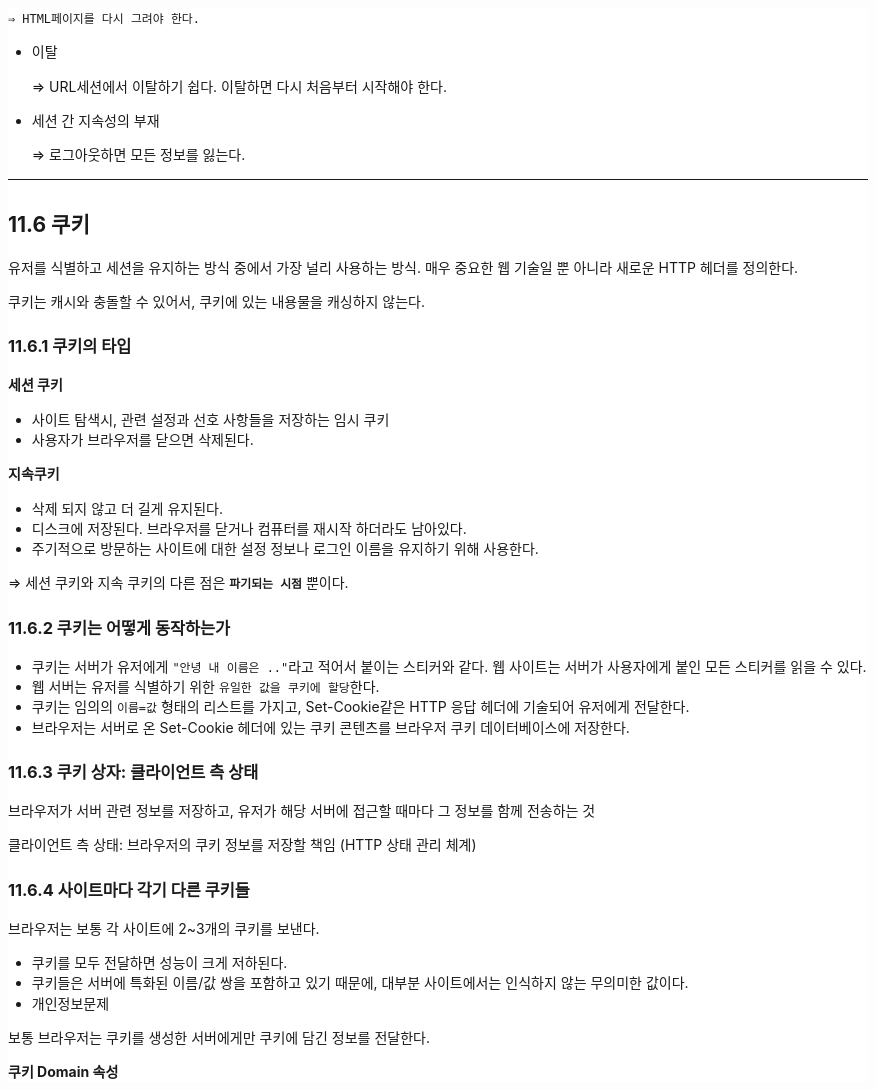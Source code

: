     ⇒ HTML페이지를 다시 그려야 한다.

- 이탈

    ⇒ URL세션에서 이탈하기 쉽다. 이탈하면 다시 처음부터 시작해야 한다.

- 세션 간 지속성의 부재

    ⇒ 로그아웃하면 모든 정보를 잃는다.

---

## 11.6 쿠키

유저를 식별하고 세션을 유지하는 방식 중에서 가장 널리 사용하는 방식. 매우 중요한 웹 기술일 뿐 아니라 새로운 HTTP 헤더를 정의한다.

쿠키는 캐시와 충돌할 수 있어서, 쿠키에 있는 내용물을 캐싱하지 않는다.

### 11.6.1 쿠키의 타입

**세션 쿠키**

- 사이트 탐색시, 관련 설정과 선호 사항들을 저장하는 임시 쿠키
- 사용자가 브라우저를 닫으면 삭제된다.

**지속쿠키**

- 삭제 되지 않고 더 길게 유지된다.
- 디스크에 저장된다. 브라우저를 닫거나 컴퓨터를 재시작 하더라도 남아있다.
- 주기적으로 방문하는 사이트에 대한 설정 정보나 로그인 이름을 유지하기 위해 사용한다.

⇒ 세션 쿠키와 지속 쿠키의 다른 점은 **`파기되는 시점`** 뿐이다.

### 11.6.2 쿠키는 어떻게 동작하는가

- 쿠키는 서버가 유저에게 `"안녕 내 이름은 .."`라고 적어서 붙이는 스티커와 같다. 웹 사이트는 서버가 사용자에게 붙인 모든 스티커를 읽을 수 있다.
- 웹 서버는 유저를 식별하기 위한 `유일한 값을 쿠키에 할당`한다.
- 쿠키는 임의의 `이름=값` 형태의 리스트를 가지고, Set-Cookie같은 HTTP 응답 헤더에 기술되어 유저에게 전달한다.
- 브라우저는 서버로 온 Set-Cookie 헤더에 있는 쿠키 콘텐츠를 브라우저 쿠키 데이터베이스에 저장한다.

### 11.6.3 쿠키 상자: 클라이언트 측 상태

브라우저가 서버 관련 정보를 저장하고, 유저가 해당 서버에 접근할 때마다 그 정보를 함께 전송하는 것

클라이언트 측 상태: 브라우저의 쿠키 정보를 저장할 책임 (HTTP 상태 관리 체계)

### 11.6.4 사이트마다 각기 다른 쿠키들

브라우저는 보통 각 사이트에 2~3개의 쿠키를 보낸다.

- 쿠키를 모두 전달하면 성능이 크게 저하된다.
- 쿠키들은 서버에 특화된 이름/값 쌍을 포함하고 있기 때문에, 대부분 사이트에서는 인식하지 않는 무의미한 값이다.
- 개인정보문제

보통 브라우저는 쿠키를 생성한 서버에게만 쿠키에 담긴 정보를 전달한다.

**쿠키 Domain 속성**

